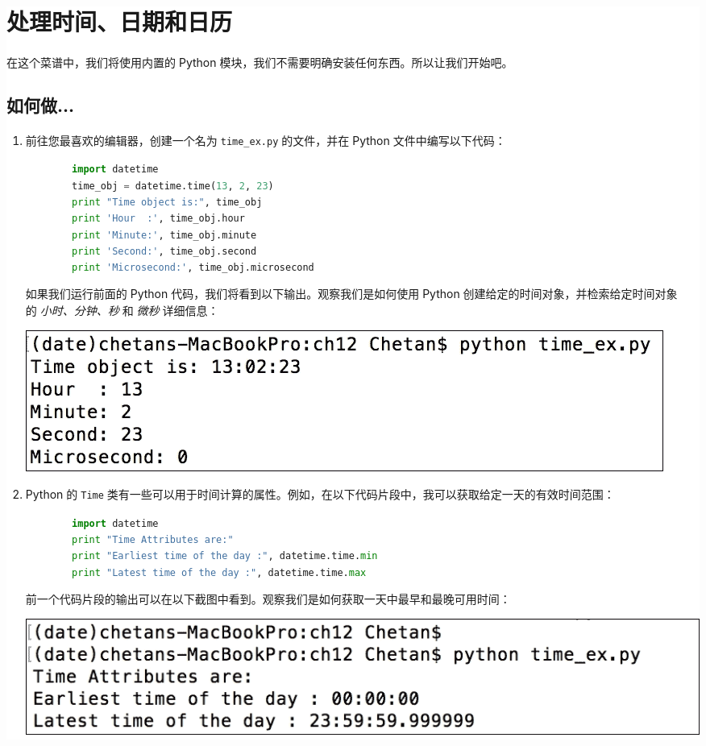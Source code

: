 # 处理时间、日期和日历

在这个菜谱中，我们将使用内置的 Python 模块，我们不需要明确安装任何东西。所以让我们开始吧。

## 如何做...

1.  前往您最喜欢的编辑器，创建一个名为 `time_ex.py` 的文件，并在 Python 文件中编写以下代码：

    ```py
            import datetime 
            time_obj = datetime.time(13, 2, 23) 
            print "Time object is:", time_obj 
            print 'Hour  :', time_obj.hour 
            print 'Minute:', time_obj.minute 
            print 'Second:', time_obj.second 
            print 'Microsecond:', time_obj.microsecond 

    ```

    如果我们运行前面的 Python 代码，我们将看到以下输出。观察我们是如何使用 Python 创建给定的时间对象，并检索给定时间对象的 *小时、分钟、秒* 和 *微秒* 详细信息：

    ![如何做...](img/image_12_001.jpg)

1.  Python 的 `Time` 类有一些可以用于时间计算的属性。例如，在以下代码片段中，我可以获取给定一天的有效时间范围：

    ```py
            import datetime 
            print "Time Attributes are:" 
            print "Earliest time of the day :", datetime.time.min 
            print "Latest time of the day :", datetime.time.max
    ```

    前一个代码片段的输出可以在以下截图中看到。观察我们是如何获取一天中最早和最晚可用时间：

    ![如何做...](img/image_12_002.jpg)
